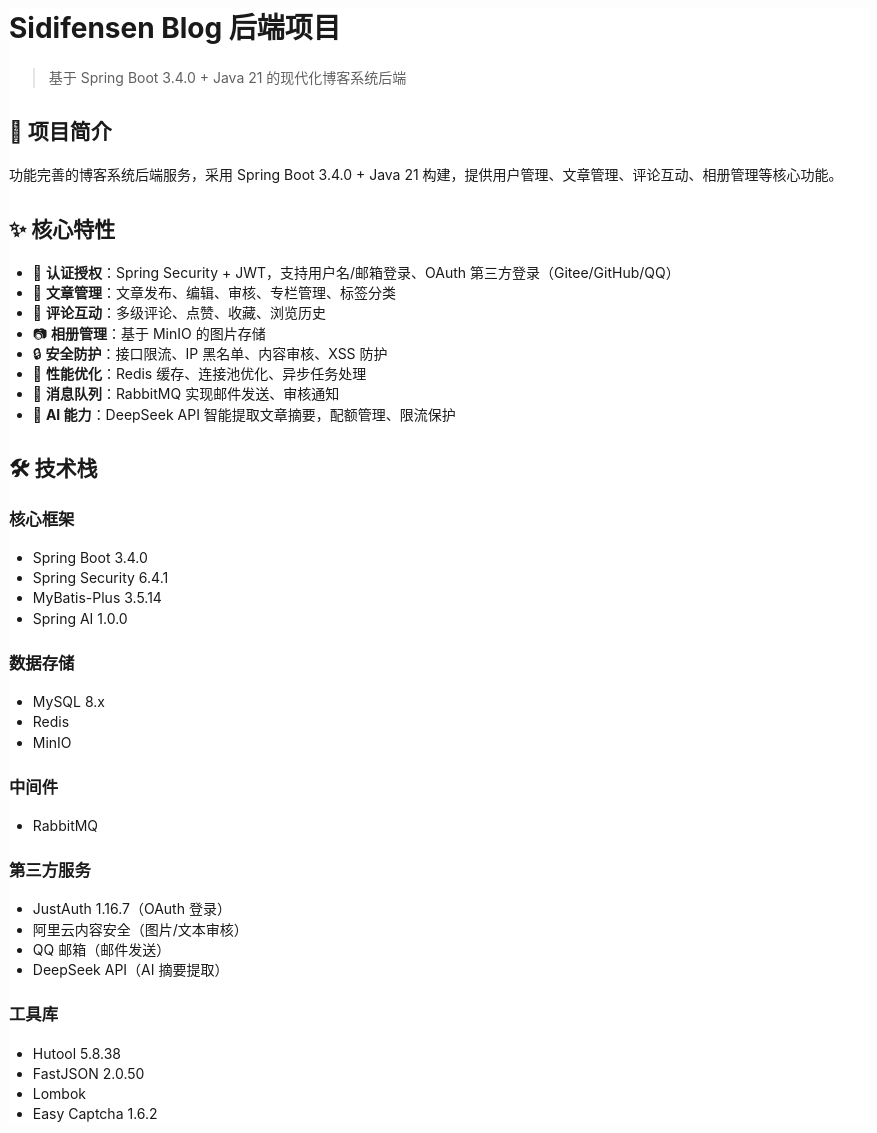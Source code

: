 # Sidifensen Blog 后端项目

> 基于 Spring Boot 3.4.0 + Java 21 的现代化博客系统后端

## 📖 项目简介

功能完善的博客系统后端服务，采用 Spring Boot 3.4.0 + Java 21 构建，提供用户管理、文章管理、评论互动、相册管理等核心功能。

## ✨ 核心特性

- 🔐 **认证授权**：Spring Security + JWT，支持用户名/邮箱登录、OAuth 第三方登录（Gitee/GitHub/QQ）
- 📝 **文章管理**：文章发布、编辑、审核、专栏管理、标签分类
- 💬 **评论互动**：多级评论、点赞、收藏、浏览历史
- 📷 **相册管理**：基于 MinIO 的图片存储
- 🔒 **安全防护**：接口限流、IP 黑名单、内容审核、XSS 防护
- 🚀 **性能优化**：Redis 缓存、连接池优化、异步任务处理
- 📮 **消息队列**：RabbitMQ 实现邮件发送、审核通知
- 🤖 **AI 能力**：DeepSeek API 智能提取文章摘要，配额管理、限流保护

## 🛠 技术栈

### 核心框架

- Spring Boot 3.4.0
- Spring Security 6.4.1
- MyBatis-Plus 3.5.14
- Spring AI 1.0.0

### 数据存储

- MySQL 8.x
- Redis
- MinIO

### 中间件

- RabbitMQ

### 第三方服务

- JustAuth 1.16.7（OAuth 登录）
- 阿里云内容安全（图片/文本审核）
- QQ 邮箱（邮件发送）
- DeepSeek API（AI 摘要提取）

### 工具库

- Hutool 5.8.38
- FastJSON 2.0.50
- Lombok
- Easy Captcha 1.6.2
